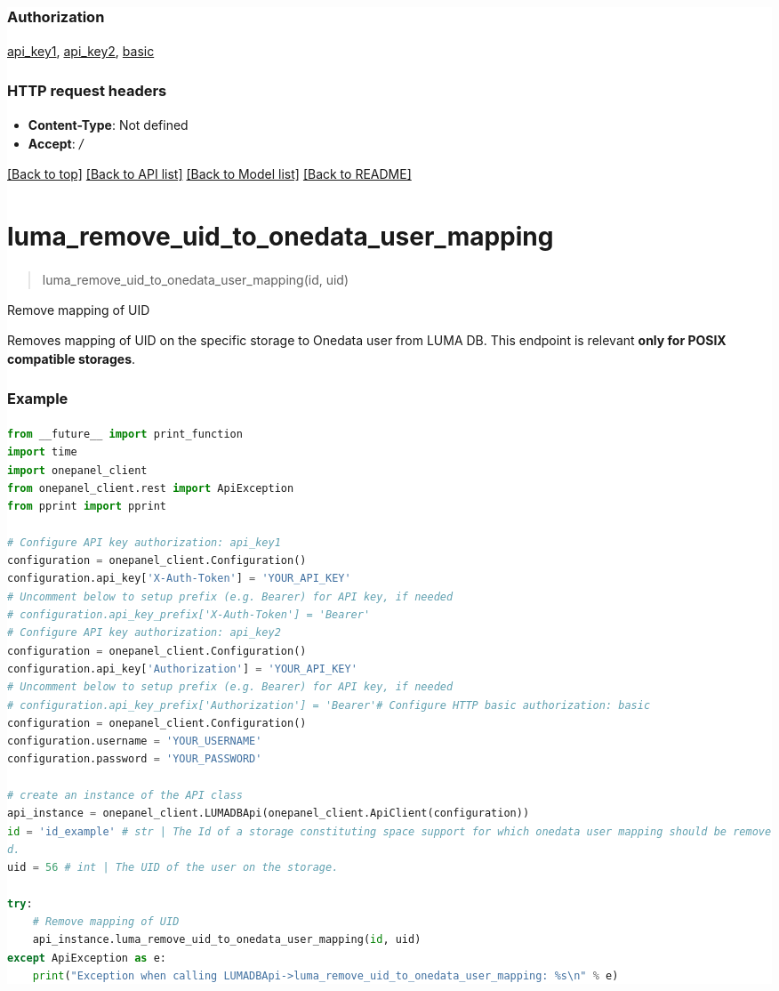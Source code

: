 ### Authorization

[api_key1](../README.md#api_key1), [api_key2](../README.md#api_key2), [basic](../README.md#basic)

### HTTP request headers

 - **Content-Type**: Not defined
 - **Accept**: */*

[[Back to top]](#) [[Back to API list]](../README.md#documentation-for-api-endpoints) [[Back to Model list]](../README.md#documentation-for-models) [[Back to README]](../README.md)

# **luma_remove_uid_to_onedata_user_mapping**
> luma_remove_uid_to_onedata_user_mapping(id, uid)

Remove mapping of UID

Removes mapping of UID on the specific storage to Onedata user from LUMA DB. This endpoint is relevant **only for POSIX compatible storages**. 

### Example
```python
from __future__ import print_function
import time
import onepanel_client
from onepanel_client.rest import ApiException
from pprint import pprint

# Configure API key authorization: api_key1
configuration = onepanel_client.Configuration()
configuration.api_key['X-Auth-Token'] = 'YOUR_API_KEY'
# Uncomment below to setup prefix (e.g. Bearer) for API key, if needed
# configuration.api_key_prefix['X-Auth-Token'] = 'Bearer'
# Configure API key authorization: api_key2
configuration = onepanel_client.Configuration()
configuration.api_key['Authorization'] = 'YOUR_API_KEY'
# Uncomment below to setup prefix (e.g. Bearer) for API key, if needed
# configuration.api_key_prefix['Authorization'] = 'Bearer'# Configure HTTP basic authorization: basic
configuration = onepanel_client.Configuration()
configuration.username = 'YOUR_USERNAME'
configuration.password = 'YOUR_PASSWORD'

# create an instance of the API class
api_instance = onepanel_client.LUMADBApi(onepanel_client.ApiClient(configuration))
id = 'id_example' # str | The Id of a storage constituting space support for which onedata user mapping should be removed. 
uid = 56 # int | The UID of the user on the storage. 

try:
    # Remove mapping of UID
    api_instance.luma_remove_uid_to_onedata_user_mapping(id, uid)
except ApiException as e:
    print("Exception when calling LUMADBApi->luma_remove_uid_to_onedata_user_mapping: %s\n" % e)
```
